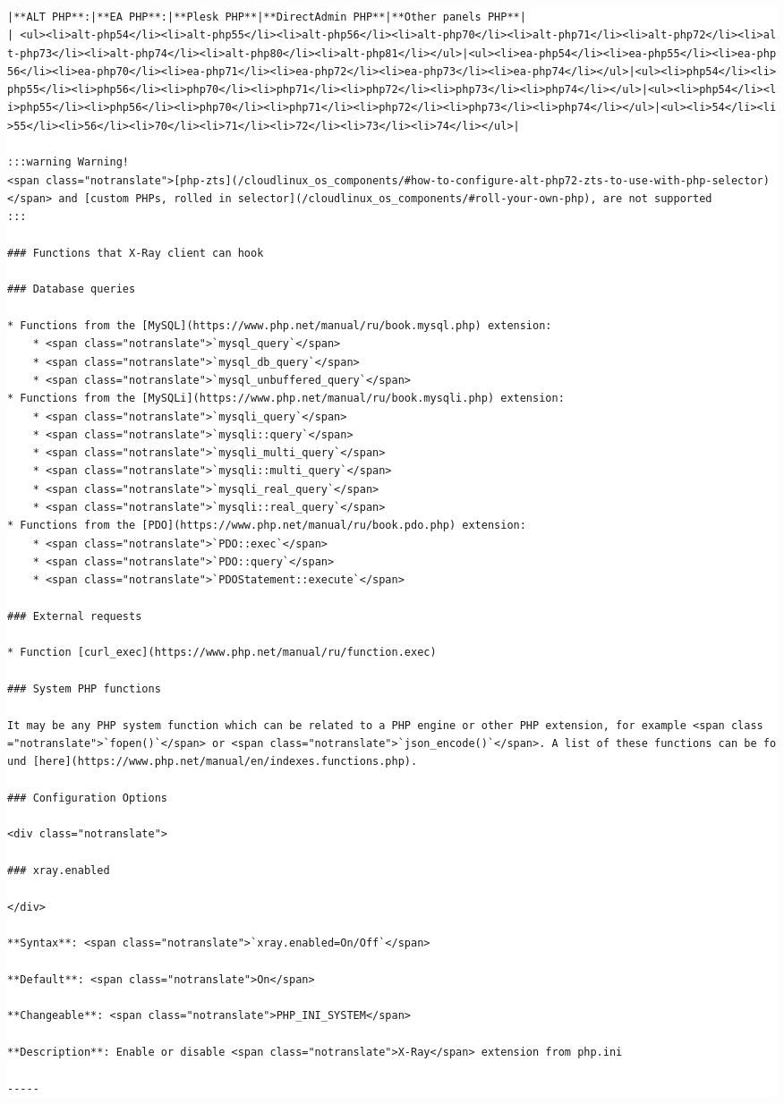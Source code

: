 ```
|**ALT PHP**:|**EA PHP**:|**Plesk PHP**|**DirectAdmin PHP**|**Other panels PHP**|
| <ul><li>alt-php54</li><li>alt-php55</li><li>alt-php56</li><li>alt-php70</li><li>alt-php71</li><li>alt-php72</li><li>alt-php73</li><li>alt-php74</li><li>alt-php80</li><li>alt-php81</li></ul>|<ul><li>ea-php54</li><li>ea-php55</li><li>ea-php56</li><li>ea-php70</li><li>ea-php71</li><li>ea-php72</li><li>ea-php73</li><li>ea-php74</li></ul>|<ul><li>php54</li><li>php55</li><li>php56</li><li>php70</li><li>php71</li><li>php72</li><li>php73</li><li>php74</li></ul>|<ul><li>php54</li><li>php55</li><li>php56</li><li>php70</li><li>php71</li><li>php72</li><li>php73</li><li>php74</li></ul>|<ul><li>54</li><li>55</li><li>56</li><li>70</li><li>71</li><li>72</li><li>73</li><li>74</li></ul>|

:::warning Warning!
<span class="notranslate">[php-zts](/cloudlinux_os_components/#how-to-configure-alt-php72-zts-to-use-with-php-selector)</span> and [custom PHPs, rolled in selector](/cloudlinux_os_components/#roll-your-own-php), are not supported
:::

### Functions that X-Ray client can hook

### Database queries

* Functions from the [MySQL](https://www.php.net/manual/ru/book.mysql.php) extension:
    * <span class="notranslate">`mysql_query`</span>
    * <span class="notranslate">`mysql_db_query`</span>
    * <span class="notranslate">`mysql_unbuffered_query`</span>
* Functions from the [MySQLi](https://www.php.net/manual/ru/book.mysqli.php) extension:
    * <span class="notranslate">`mysqli_query`</span>
    * <span class="notranslate">`mysqli::query`</span>
    * <span class="notranslate">`mysqli_multi_query`</span>
    * <span class="notranslate">`mysqli::multi_query`</span>
    * <span class="notranslate">`mysqli_real_query`</span>
    * <span class="notranslate">`mysqli::real_query`</span>
* Functions from the [PDO](https://www.php.net/manual/ru/book.pdo.php) extension:
    * <span class="notranslate">`PDO::exec`</span>
    * <span class="notranslate">`PDO::query`</span>
    * <span class="notranslate">`PDOStatement::execute`</span>

### External requests

* Function [curl_exec](https://www.php.net/manual/ru/function.exec)

### System PHP functions

It may be any PHP system function which can be related to a PHP engine or other PHP extension, for example <span class="notranslate">`fopen()`</span> or <span class="notranslate">`json_encode()`</span>. A list of these functions can be found [here](https://www.php.net/manual/en/indexes.functions.php).

### Configuration Options

<div class="notranslate">

### xray.enabled

</div>

**Syntax**: <span class="notranslate">`xray.enabled=On/Off`</span>

**Default**: <span class="notranslate">On</span>

**Changeable**: <span class="notranslate">PHP_INI_SYSTEM</span>

**Description**: Enable or disable <span class="notranslate">X-Ray</span> extension from php.ini

-----
```